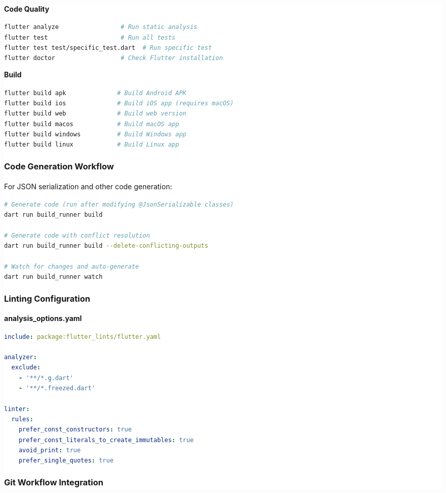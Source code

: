 **Code Quality**

```bash
flutter analyze                 # Run static analysis
flutter test                    # Run all tests
flutter test test/specific_test.dart  # Run specific test
flutter doctor                  # Check Flutter installation
```

**Build**

```bash
flutter build apk              # Build Android APK
flutter build ios              # Build iOS app (requires macOS)
flutter build web              # Build web version
flutter build macos            # Build macOS app
flutter build windows          # Build Windows app
flutter build linux            # Build Linux app
```

### Code Generation Workflow

For JSON serialization and other code generation:

```bash
# Generate code (run after modifying @JsonSerializable classes)
dart run build_runner build

# Generate code with conflict resolution
dart run build_runner build --delete-conflicting-outputs

# Watch for changes and auto-generate
dart run build_runner watch
```

### Linting Configuration

**analysis_options.yaml**

```yaml
include: package:flutter_lints/flutter.yaml

analyzer:
  exclude:
    - '**/*.g.dart'
    - '**/*.freezed.dart'

linter:
  rules:
    prefer_const_constructors: true
    prefer_const_literals_to_create_immutables: true
    avoid_print: true
    prefer_single_quotes: true
```

### Git Workflow Integration
